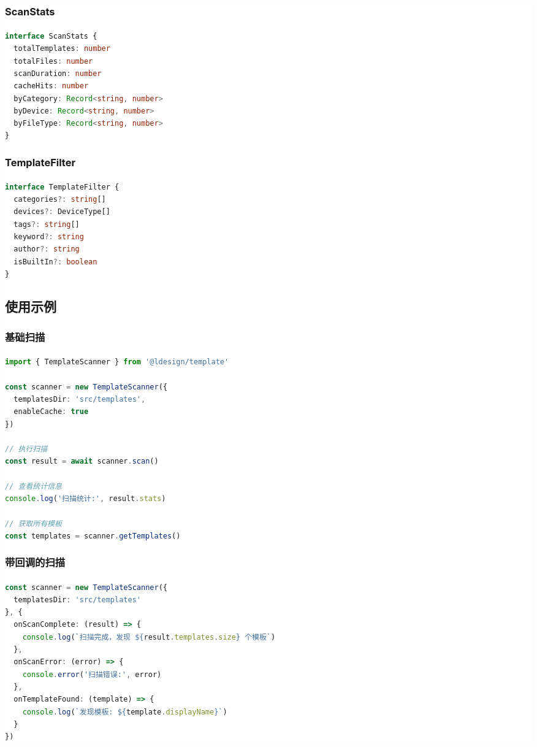 ### ScanStats

```typescript
interface ScanStats {
  totalTemplates: number
  totalFiles: number
  scanDuration: number
  cacheHits: number
  byCategory: Record<string, number>
  byDevice: Record<string, number>
  byFileType: Record<string, number>
}
```

### TemplateFilter

```typescript
interface TemplateFilter {
  categories?: string[]
  devices?: DeviceType[]
  tags?: string[]
  keyword?: string
  author?: string
  isBuiltIn?: boolean
}
```

## 使用示例

### 基础扫描

```typescript
import { TemplateScanner } from '@ldesign/template'

const scanner = new TemplateScanner({
  templatesDir: 'src/templates',
  enableCache: true
})

// 执行扫描
const result = await scanner.scan()

// 查看统计信息
console.log('扫描统计:', result.stats)

// 获取所有模板
const templates = scanner.getTemplates()
```

### 带回调的扫描

```typescript
const scanner = new TemplateScanner({
  templatesDir: 'src/templates'
}, {
  onScanComplete: (result) => {
    console.log(`扫描完成，发现 ${result.templates.size} 个模板`)
  },
  onScanError: (error) => {
    console.error('扫描错误:', error)
  },
  onTemplateFound: (template) => {
    console.log(`发现模板: ${template.displayName}`)
  }
})
```